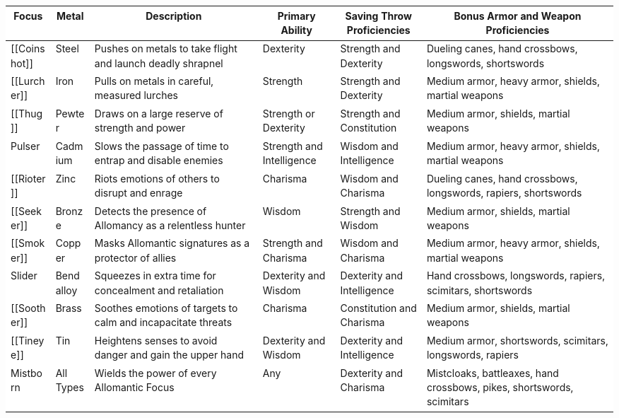 | Focus     | Metal     | Description                                                  | Primary Ability           | Saving Throw Proficiencies | Bonus Armor and Weapon Proficiencies                                  |
|-----------|-----------|--------------------------------------------------------------|---------------------------|----------------------------|-----------------------------------------------------------------------|
| [[Coinshot]]  | Steel     | Pushes on metals to take flight and launch deadly shrapnel   | Dexterity                 | Strength and Dexterity     | Dueling canes, hand crossbows, longswords, shortswords                |
| [[Lurcher]]   | Iron      | Pulls on metals in careful, measured lurches                 | Strength                  | Strength and Dexterity     | Medium armor, heavy armor, shields, martial weapons                   |
| [[Thug]] | Pewter    | Draws on a large reserve of strength and power               | Strength or Dexterity     | Strength and Constitution  | Medium armor, shields, martial weapons                                |
| Pulser    | Cadmium   | Slows the passage of time to entrap and disable enemies      | Strength and Intelligence | Wisdom and Intelligence    | Medium armor, heavy armor, shields, martial weapons                   |
| [[Rioter]]    | Zinc      | Riots emotions of others to disrupt and enrage               | Charisma                  | Wisdom and Charisma        | Dueling canes, hand crossbows, longswords, rapiers, shortswords       |
| [[Seeker]]    | Bronze    | Detects the presence of Allomancy as a relentless hunter     | Wisdom                    | Strength and Wisdom        | Medium armor, shields, martial weapons                                |
| [[Smoker]]    | Copper    | Masks Allomantic signatures as a protector of allies         | Strength and Charisma     | Wisdom and Charisma        | Medium armor, heavy armor, shields, martial weapons                   |
| Slider    | Bendalloy | Squeezes in extra time for concealment and retaliation       | Dexterity and Wisdom      | Dexterity and Intelligence | Hand crossbows, longswords, rapiers, scimitars, shortswords           |
| [[Soother]]   | Brass     | Soothes emotions of targets to calm and incapacitate threats | Charisma                  | Constitution and Charisma  | Medium armor, shields, martial weapons                                |
| [[Tineye]]    | Tin       | Heightens senses to avoid danger and gain the upper hand     | Dexterity and Wisdom      | Dexterity and Intelligence | Medium armor, shortswords, scimitars, longswords, rapiers             |
| Mistborn  | All Types | Wields the power of every Allomantic Focus                   | Any                       | Dexterity and Charisma     | Mistcloaks, battleaxes, hand crossbows, pikes, shortswords, scimitars |

